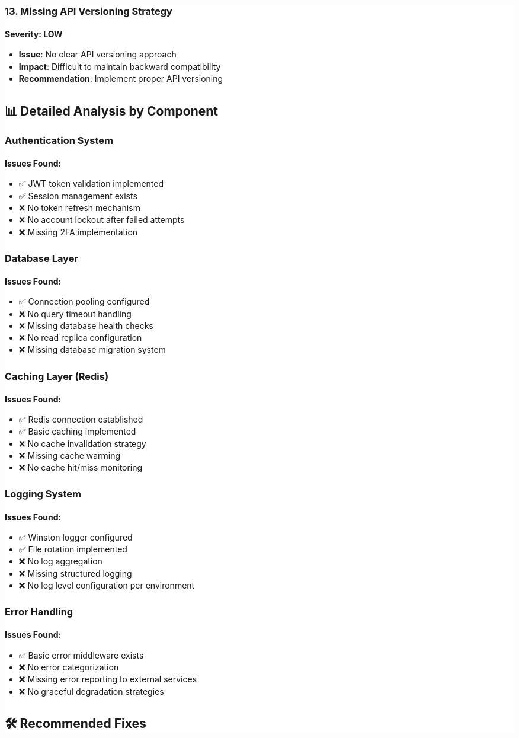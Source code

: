 ### 13. **Missing API Versioning Strategy**
**Severity: LOW**
- **Issue**: No clear API versioning approach
- **Impact**: Difficult to maintain backward compatibility
- **Recommendation**: Implement proper API versioning

## 📊 Detailed Analysis by Component

### Authentication System
**Issues Found:**
- ✅ JWT token validation implemented
- ✅ Session management exists
- ❌ No token refresh mechanism
- ❌ No account lockout after failed attempts
- ❌ Missing 2FA implementation

### Database Layer
**Issues Found:**
- ✅ Connection pooling configured
- ❌ No query timeout handling
- ❌ Missing database health checks
- ❌ No read replica configuration
- ❌ Missing database migration system

### Caching Layer (Redis)
**Issues Found:**
- ✅ Redis connection established
- ✅ Basic caching implemented
- ❌ No cache invalidation strategy
- ❌ Missing cache warming
- ❌ No cache hit/miss monitoring

### Logging System
**Issues Found:**
- ✅ Winston logger configured
- ✅ File rotation implemented
- ❌ No log aggregation
- ❌ Missing structured logging
- ❌ No log level configuration per environment

### Error Handling
**Issues Found:**
- ✅ Basic error middleware exists
- ❌ No error categorization
- ❌ Missing error reporting to external services
- ❌ No graceful degradation strategies

## 🛠️ Recommended Fixes
